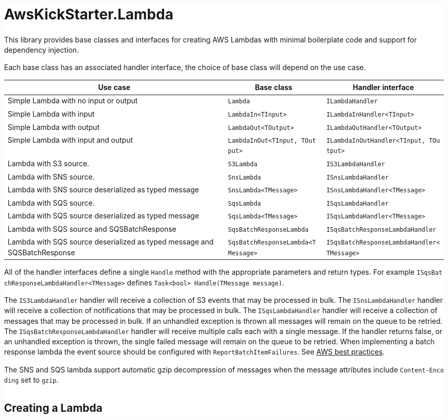 # AwsKickStarter.Lambda

This library provides base classes and interfaces for creating AWS Lambdas with minimal boilerplate code and support for dependency injection.

Each base class has an associated handler interface, the choice of base class will depend on the use case.

| Use case | Base class | Handler interface |
|----------|------------|-------------------|
| Simple Lambda with no input or output | `Lambda` | `ILambdaHandler` |
| Simple Lambda with input | `LambdaIn<TInput>` | `ILambdaInHandler<TInput>` |
| Simple Lambda with output | `LambdaOut<TOutput>` | `ILambdaOutHandler<TOutput>` |
| Simple Lambda with input and output | `LambdaInOut<TInput, TOutput>` | `ILambdaInOutHandler<TInput, TOutput>` |
| Lambda with S3 source. | `S3Lambda` | `IS3LambdaHandler` |
| Lambda with SNS source. | `SnsLambda` | `ISnsLambdaHandler` |
| Lambda with SNS source deserialized as typed message | `SnsLambda<TMessage>` | `ISnsLambdaHandler<TMessage>` |
| Lambda with SQS source. | `SqsLambda` | `ISqsLambdaHandler` |
| Lambda with SQS source deserialized as typed message | `SqsLambda<TMessage>` | `ISqsLambdaHandler<TMessage>` |
| Lambda with SQS source and SQSBatchResponse | `SqsBatchResponseLambda` | `ISqsBatchResponseLambdaHandler` |
| Lambda with SQS source deserialized as typed message and SQSBatchResponse | `SqsBatchResponseLambda<TMessage>` | `ISqsBatchResponseLambdaHandler<TMessage>` |


All of the handler interfaces define a single `Handle` method with the appropriate parameters and return types.
For example `ISqsBatchResponseLambdaHandler<TMessage>` defines `Task<bool> Handle(TMessage message)`.

The `IS3LambdaHandler` handler will receive a collection of S3 events that may be processed in bulk.
The `ISnsLambdaHandler` handler will receive a collection of notifications that may be processed in bulk.
The `ISqsLambdaHandler` handler will receive a collection of messages that may be processed in bulk. If an unhandled exception is thrown all messages will remain on the queue to be retried.
The `ISqsBatchResponseLambdaHandler` handler will receive multiple calls each with a single message. If the handler returns false, or an unhandled exception is thrown, the single failed message will remain on the queue to be retried.
When implementing a batch response lambda the event source should be configured with `ReportBatchItemFailures`. See [AWS best practices](https://docs.aws.amazon.com/prescriptive-guidance/latest/lambda-event-filtering-partial-batch-responses-for-sqs/best-practices-partial-batch-responses.html).

The SNS and SQS lambda support automatic gzip decompression of messages when the message attributes include `Content-Encoding` set to `gzip`.

## Creating a Lambda
